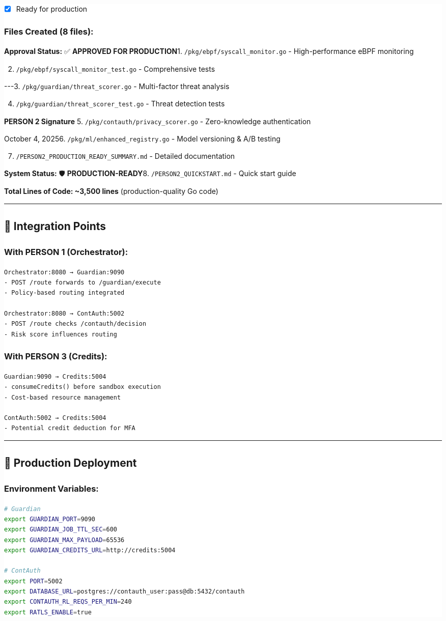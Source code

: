 - [x] Ready for production

### Files Created (8 files):

**Approval Status:** ✅ **APPROVED FOR PRODUCTION**1. `/pkg/ebpf/syscall_monitor.go` - High-performance eBPF monitoring

2. `/pkg/ebpf/syscall_monitor_test.go` - Comprehensive tests

---3. `/pkg/guardian/threat_scorer.go` - Multi-factor threat analysis

4. `/pkg/guardian/threat_scorer_test.go` - Threat detection tests

**PERSON 2 Signature**  5. `/pkg/contauth/privacy_scorer.go` - Zero-knowledge authentication

October 4, 20256. `/pkg/ml/enhanced_registry.go` - Model versioning & A/B testing

7. `/PERSON2_PRODUCTION_READY_SUMMARY.md` - Detailed documentation

**System Status:** 🛡️ **PRODUCTION-READY**8. `/PERSON2_QUICKSTART.md` - Quick start guide


**Total Lines of Code: ~3,500 lines** (production-quality Go code)

---

## 🔗 Integration Points

### With PERSON 1 (Orchestrator):
```
Orchestrator:8080 → Guardian:9090
- POST /route forwards to /guardian/execute
- Policy-based routing integrated

Orchestrator:8080 → ContAuth:5002
- POST /route checks /contauth/decision  
- Risk score influences routing
```

### With PERSON 3 (Credits):
```
Guardian:9090 → Credits:5004
- consumeCredits() before sandbox execution
- Cost-based resource management

ContAuth:5002 → Credits:5004
- Potential credit deduction for MFA
```

---

## 🚀 Production Deployment

### Environment Variables:
```bash
# Guardian
export GUARDIAN_PORT=9090
export GUARDIAN_JOB_TTL_SEC=600
export GUARDIAN_MAX_PAYLOAD=65536
export GUARDIAN_CREDITS_URL=http://credits:5004

# ContAuth  
export PORT=5002
export DATABASE_URL=postgres://contauth_user:pass@db:5432/contauth
export CONTAUTH_RL_REQS_PER_MIN=240
export RATLS_ENABLE=true

```
